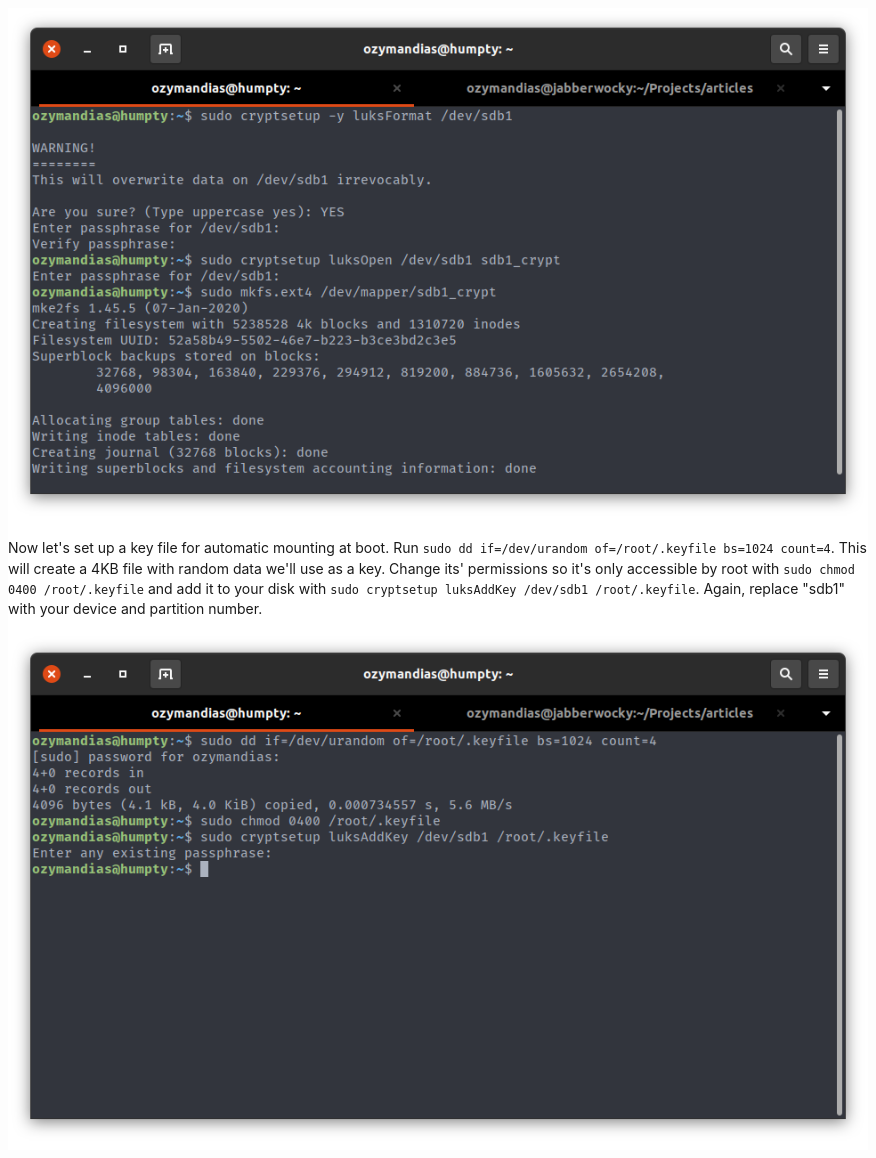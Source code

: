 ![Encrypt partition](/content/backup-server/luks_setup.png)

Now let's set up a key file for automatic mounting at boot.
Run `sudo dd if=/dev/urandom of=/root/.keyfile bs=1024 count=4`.
This will create a 4KB file with random data we'll use as a key.
Change its' permissions so it's only accessible by root with `sudo chmod 0400 /root/.keyfile` and add it to your disk with `sudo cryptsetup luksAddKey /dev/sdb1 /root/.keyfile`. Again, replace "sdb1" with your device and partition number.

![Add keyfile](/content/backup-server/luks_add_key.png)
